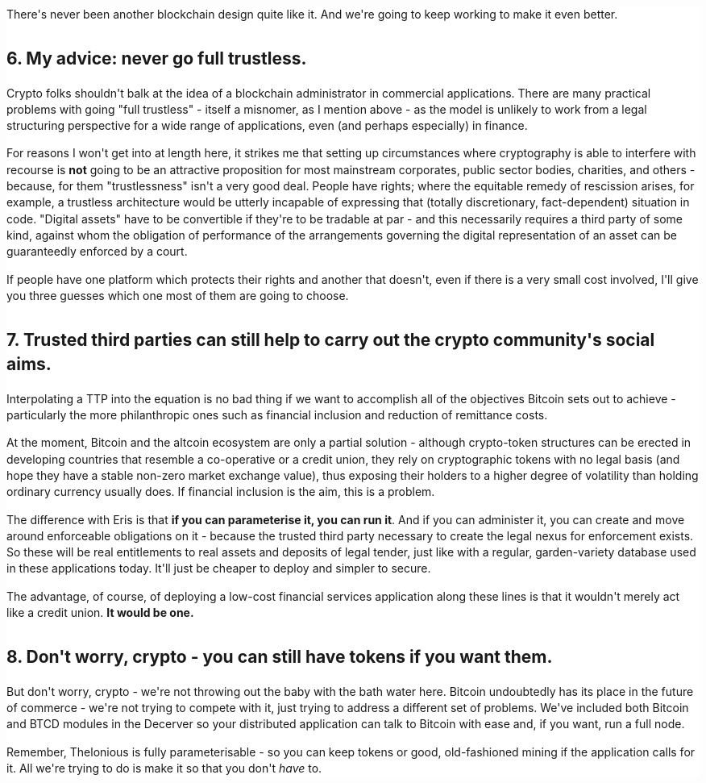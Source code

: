 There's never been another blockchain design quite like it. And we're going to keep working to make it even better.

<h2>6. My advice: never go full trustless.</h2>

Crypto folks shouldn't balk at the idea of a blockchain administrator in commercial applications. There are many practical problems with going "full trustless" - itself a misnomer, as I mention above - as the model is unlikely to work from a legal structuring perspective for a wide range of applications, even (and perhaps especially) in finance.

For reasons I won't get into at length here, it strikes me that setting up circumstances where cryptography is able to interfere with recourse is **not** going to be an attractive proposition for most mainstream corporates, public sector bodies, charities, and others - because, for them "trustlessness" isn't a very good deal. People have rights; where the equitable remedy of rescission arises, for example, a trustless architecture would be utterly incapable of expressing that (totally discretionary, fact-dependent) situation in code. "Digital assets" have to be convertible if they're to be tradable at par - and this necessarily requires a third party of some kind, against whom the obligation of performance of the arrangements governing the digital representation of an asset can be guaranteedly enforced by a court.

If people have one platform which protects their rights and another that doesn't, even if there is a very small cost involved, I'll give you three guesses which one most of them are going to choose.

<h2>7. Trusted third parties can still help to carry out the crypto community's social aims.</h2>

Interpolating a TTP into the equation is no bad thing if we want to accomplish all of the objectives Bitcoin sets out to achieve - particularly the more philanthropic ones such as financial inclusion and reduction of remittance costs.

At the moment, Bitcoin and the altcoin ecosystem are only a partial solution - although crypto-token structures can be erected in developing countries that resemble a co-operative or a credit union, they rely on cryptographic tokens with no legal basis (and hope they have a stable non-zero market exchange value), thus exposing their holders to a higher degree of volatility than holding ordinary currency usually does. If financial inclusion is the aim, this is a problem.

The difference with Eris is that **if you can parameterise it, you can run it**. And if you can administer it, you can create and move around enforceable obligations on it - because the trusted third party necessary to create the legal nexus for enforcement exists. So these will be real entitlements to real assets and deposits of legal tender, just like with a regular, garden-variety database used in these applications today. It'll just be cheaper to deploy and simpler to secure.

The advantage, of course, of deploying a low-cost financial services application along these lines is that it wouldn't merely act like a credit union. **It would be one.**

<h2>8. Don't worry, crypto - you can still have tokens if you want them. </h2>

But don't worry, crypto - we're not throwing out the baby with the bath water here. Bitcoin undoubtedly has its place in the future of commerce - we're not trying to compete with it, just trying to address a different set of problems. We've included both Bitcoin and BTCD modules in the Decerver so your distributed application can talk to Bitcoin with ease and, if you want, run a full node.

Remember, Thelonious is fully parameterisable - so you can keep tokens or good, old-fashioned mining if the application calls for it. All we're trying to do is make it so that you don't *have* to.
